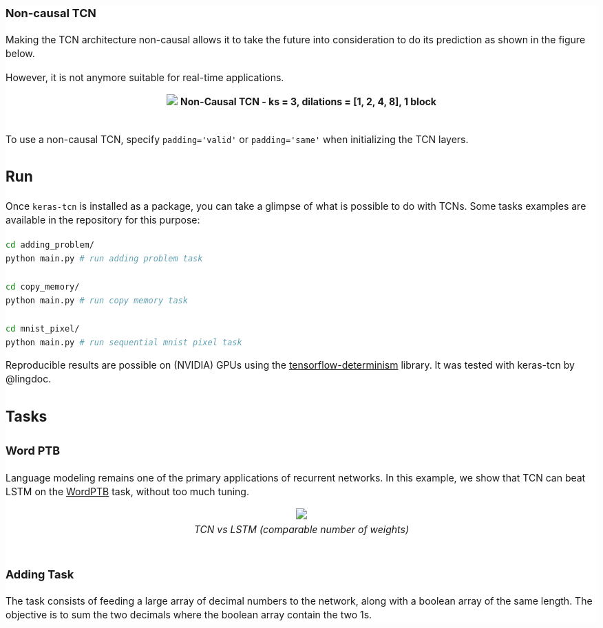 
### Non-causal TCN

Making the TCN architecture non-causal allows it to take the future into consideration to do its prediction as shown in the figure below.

However, it is not anymore suitable for real-time applications.

<p align="center">
  <img src="misc/Non_Causal.png">
  <b>Non-Causal TCN - ks = 3, dilations = [1, 2, 4, 8], 1 block</b><br><br>
</p>

To use a non-causal TCN, specify `padding='valid'` or `padding='same'` when initializing the TCN layers.

## Run

Once `keras-tcn` is installed as a package, you can take a glimpse of what is possible to do with TCNs. Some tasks examples are available in the repository for this purpose:

```bash
cd adding_problem/
python main.py # run adding problem task

cd copy_memory/
python main.py # run copy memory task

cd mnist_pixel/
python main.py # run sequential mnist pixel task
```

Reproducible results are possible on (NVIDIA) GPUs using the [tensorflow-determinism](https://github.com/NVIDIA/tensorflow-determinism) library. It was tested with keras-tcn by @lingdoc.

## Tasks

### Word PTB

Language modeling remains one of the primary applications of recurrent networks. In this example, we show that TCN can beat LSTM on the [WordPTB](tasks/word_ptb/README.md) task, without too much tuning.

<p align="center">
  <img src="tasks/word_ptb/result.png" width="800"><br>
  <i>TCN vs LSTM (comparable number of weights)</i><br><br>
</p>

### Adding Task

The task consists of feeding a large array of decimal numbers to the network, along with a boolean array of the same length. The objective is to sum the two decimals where the boolean array contain the two 1s.
